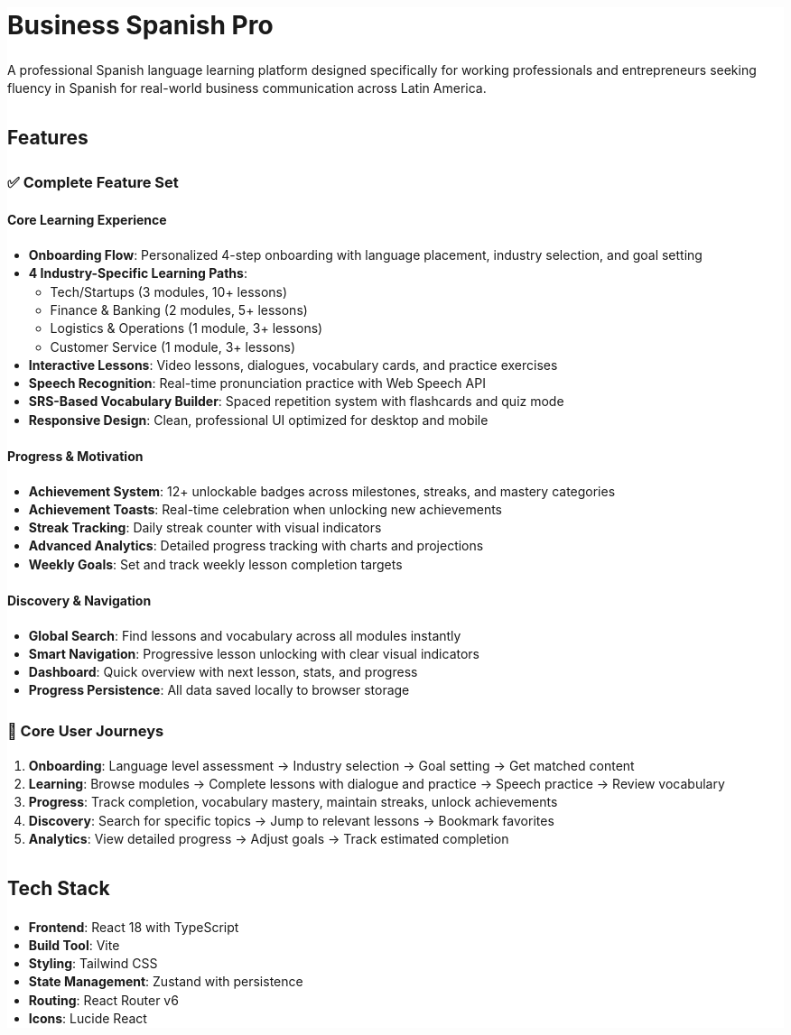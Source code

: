 # Business Spanish Pro

A professional Spanish language learning platform designed specifically for working professionals and entrepreneurs seeking fluency in Spanish for real-world business communication across Latin America.

## Features

### ✅ Complete Feature Set

#### Core Learning Experience
- **Onboarding Flow**: Personalized 4-step onboarding with language placement, industry selection, and goal setting
- **4 Industry-Specific Learning Paths**:
  - Tech/Startups (3 modules, 10+ lessons)
  - Finance & Banking (2 modules, 5+ lessons)
  - Logistics & Operations (1 module, 3+ lessons)
  - Customer Service (1 module, 3+ lessons)
- **Interactive Lessons**: Video lessons, dialogues, vocabulary cards, and practice exercises
- **Speech Recognition**: Real-time pronunciation practice with Web Speech API
- **SRS-Based Vocabulary Builder**: Spaced repetition system with flashcards and quiz mode
- **Responsive Design**: Clean, professional UI optimized for desktop and mobile

#### Progress & Motivation
- **Achievement System**: 12+ unlockable badges across milestones, streaks, and mastery categories
- **Achievement Toasts**: Real-time celebration when unlocking new achievements
- **Streak Tracking**: Daily streak counter with visual indicators
- **Advanced Analytics**: Detailed progress tracking with charts and projections
- **Weekly Goals**: Set and track weekly lesson completion targets

#### Discovery & Navigation
- **Global Search**: Find lessons and vocabulary across all modules instantly
- **Smart Navigation**: Progressive lesson unlocking with clear visual indicators
- **Dashboard**: Quick overview with next lesson, stats, and progress
- **Progress Persistence**: All data saved locally to browser storage

### 🎯 Core User Journeys

1. **Onboarding**: Language level assessment → Industry selection → Goal setting → Get matched content
2. **Learning**: Browse modules → Complete lessons with dialogue and practice → Speech practice → Review vocabulary
3. **Progress**: Track completion, vocabulary mastery, maintain streaks, unlock achievements
4. **Discovery**: Search for specific topics → Jump to relevant lessons → Bookmark favorites
5. **Analytics**: View detailed progress → Adjust goals → Track estimated completion

## Tech Stack

- **Frontend**: React 18 with TypeScript
- **Build Tool**: Vite
- **Styling**: Tailwind CSS
- **State Management**: Zustand with persistence
- **Routing**: React Router v6
- **Icons**: Lucide React
